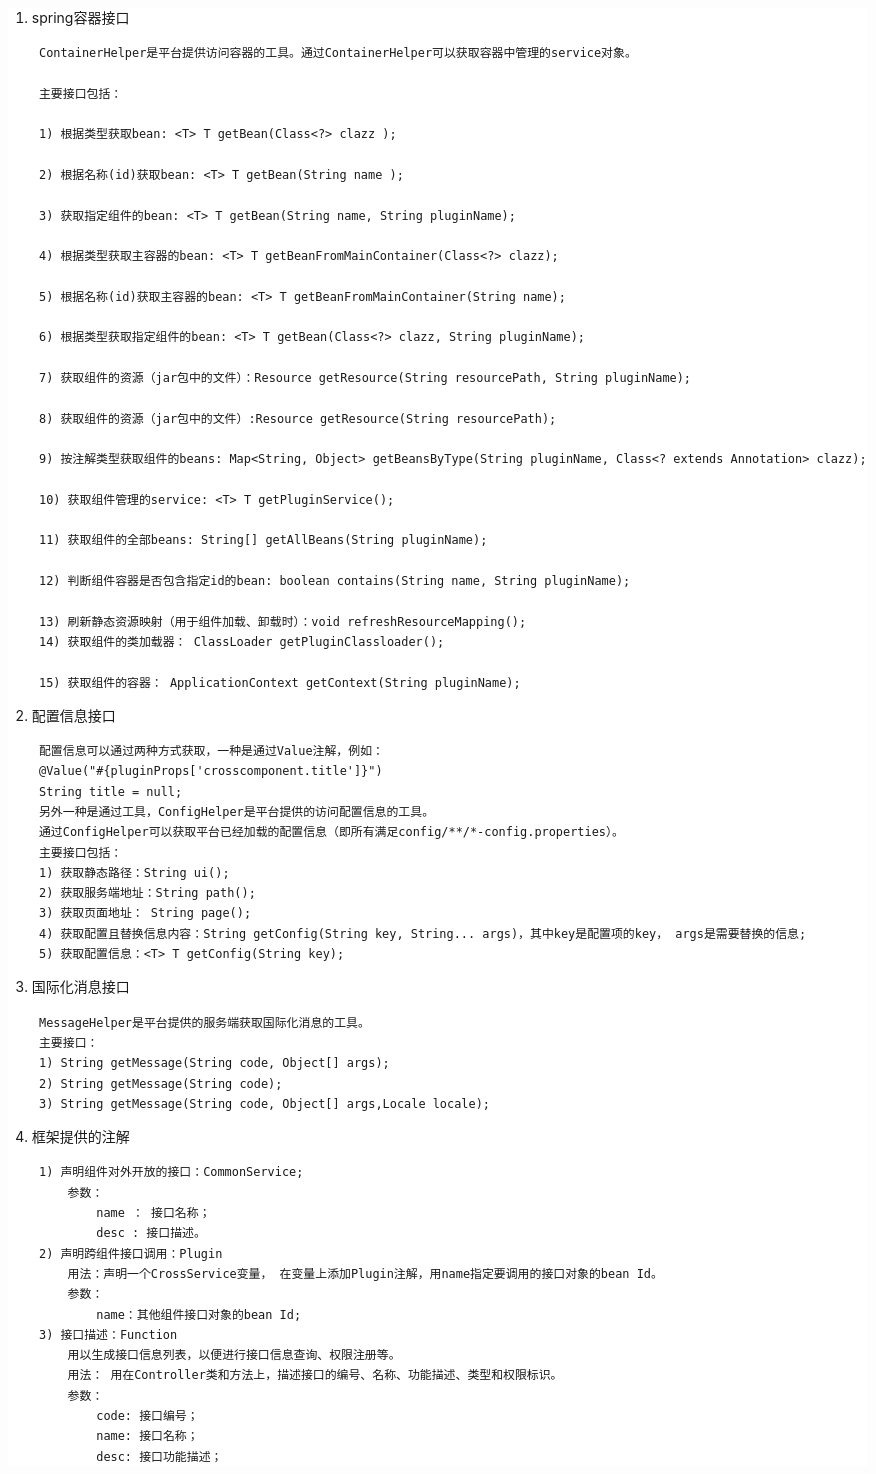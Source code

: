 1. spring容器接口

		ContainerHelper是平台提供访问容器的工具。通过ContainerHelper可以获取容器中管理的service对象。
		
		主要接口包括：

		1) 根据类型获取bean: <T> T getBean(Class<?> clazz );

		2) 根据名称(id)获取bean: <T> T getBean(String name );

		3) 获取指定组件的bean: <T> T getBean(String name, String pluginName);

		4) 根据类型获取主容器的bean: <T> T getBeanFromMainContainer(Class<?> clazz);

		5) 根据名称(id)获取主容器的bean: <T> T getBeanFromMainContainer(String name);

		6) 根据类型获取指定组件的bean: <T> T getBean(Class<?> clazz, String pluginName);

		7) 获取组件的资源（jar包中的文件）：Resource getResource(String resourcePath, String pluginName);

		8) 获取组件的资源（jar包中的文件）:Resource getResource(String resourcePath);

		9) 按注解类型获取组件的beans: Map<String, Object> getBeansByType(String pluginName, Class<? extends Annotation> clazz);

		10) 获取组件管理的service: <T> T getPluginService();

		11) 获取组件的全部beans: String[] getAllBeans(String pluginName);

		12) 判断组件容器是否包含指定id的bean: boolean contains(String name, String pluginName);

		13) 刷新静态资源映射（用于组件加载、卸载时）：void refreshResourceMapping();
		14) 获取组件的类加载器： ClassLoader getPluginClassloader();
	
		15) 获取组件的容器： ApplicationContext getContext(String pluginName);
2. 配置信息接口

		配置信息可以通过两种方式获取，一种是通过Value注解，例如：
		@Value("#{pluginProps['crosscomponent.title']}")
		String title = null;
		另外一种是通过工具，ConfigHelper是平台提供的访问配置信息的工具。
		通过ConfigHelper可以获取平台已经加载的配置信息（即所有满足config/**/*-config.properties）。
		主要接口包括：
		1) 获取静态路径：String ui();
		2) 获取服务端地址：String path();
		3) 获取页面地址： String page();
		4) 获取配置且替换信息内容：String getConfig(String key, String... args)，其中key是配置项的key， args是需要替换的信息;
		5) 获取配置信息：<T> T getConfig(String key);
		
3. 国际化消息接口

		MessageHelper是平台提供的服务端获取国际化消息的工具。
		主要接口：
		1) String getMessage(String code, Object[] args);
		2) String getMessage(String code);
		3) String getMessage(String code, Object[] args,Locale locale);
4. 框架提供的注解

		1) 声明组件对外开放的接口：CommonService;
			参数：
				name ： 接口名称；
				desc : 接口描述。
		2) 声明跨组件接口调用：Plugin
			用法：声明一个CrossService变量， 在变量上添加Plugin注解，用name指定要调用的接口对象的bean Id。
			参数：
				name：其他组件接口对象的bean Id;
		3) 接口描述：Function
			用以生成接口信息列表，以便进行接口信息查询、权限注册等。
			用法： 用在Controller类和方法上，描述接口的编号、名称、功能描述、类型和权限标识。
			参数：
			  	code: 接口编号；
				name: 接口名称；
				desc: 接口功能描述；